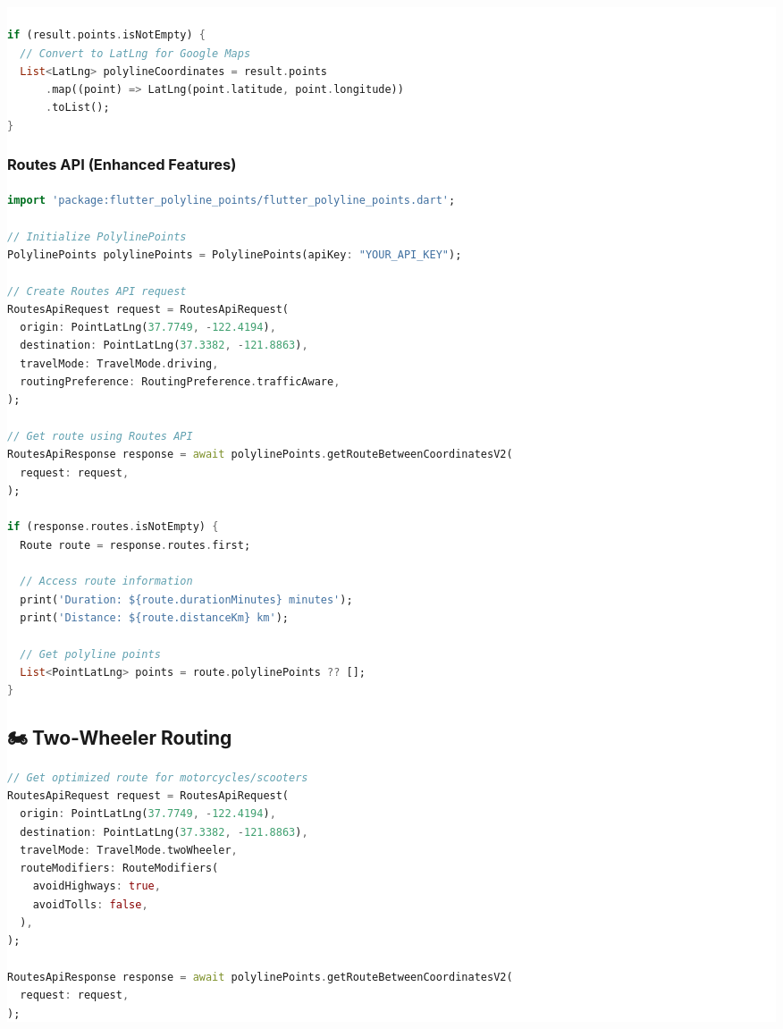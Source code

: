 ```dart

if (result.points.isNotEmpty) {
  // Convert to LatLng for Google Maps
  List<LatLng> polylineCoordinates = result.points
      .map((point) => LatLng(point.latitude, point.longitude))
      .toList();
}
```

### Routes API (Enhanced Features)

```dart
import 'package:flutter_polyline_points/flutter_polyline_points.dart';

// Initialize PolylinePoints
PolylinePoints polylinePoints = PolylinePoints(apiKey: "YOUR_API_KEY");

// Create Routes API request
RoutesApiRequest request = RoutesApiRequest(
  origin: PointLatLng(37.7749, -122.4194),
  destination: PointLatLng(37.3382, -121.8863),
  travelMode: TravelMode.driving,
  routingPreference: RoutingPreference.trafficAware,
);

// Get route using Routes API
RoutesApiResponse response = await polylinePoints.getRouteBetweenCoordinatesV2(
  request: request,
);

if (response.routes.isNotEmpty) {
  Route route = response.routes.first;
  
  // Access route information
  print('Duration: ${route.durationMinutes} minutes');
  print('Distance: ${route.distanceKm} km');
  
  // Get polyline points
  List<PointLatLng> points = route.polylinePoints ?? [];
}
```

## 🏍️ Two-Wheeler Routing

```dart
// Get optimized route for motorcycles/scooters
RoutesApiRequest request = RoutesApiRequest(
  origin: PointLatLng(37.7749, -122.4194),
  destination: PointLatLng(37.3382, -121.8863),
  travelMode: TravelMode.twoWheeler,
  routeModifiers: RouteModifiers(
    avoidHighways: true,
    avoidTolls: false,
  ),
);

RoutesApiResponse response = await polylinePoints.getRouteBetweenCoordinatesV2(
  request: request,
);
```

